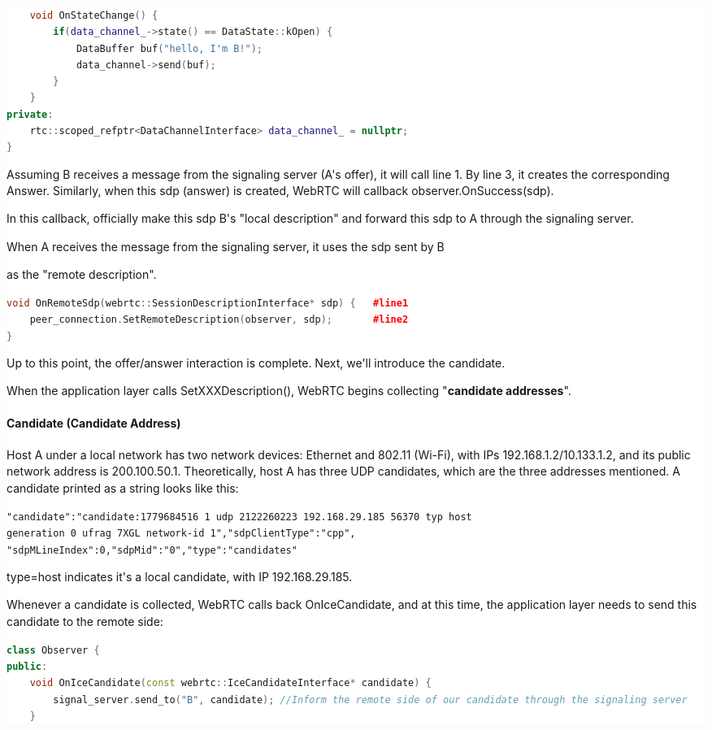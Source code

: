 ```c++
    void OnStateChange() {
        if(data_channel_->state() == DataState::kOpen) {
            DataBuffer buf("hello, I'm B!");
            data_channel->send(buf);
        }
    }
private:
    rtc::scoped_refptr<DataChannelInterface> data_channel_ = nullptr;
}
```

Assuming B receives a message from the signaling server (A's offer), it will call line 1. By line 3, it creates the corresponding Answer. Similarly, when this sdp (answer) is created, WebRTC will callback observer.OnSuccess(sdp).

In this callback, officially make this sdp B's "local description" and forward this sdp to A through the signaling server.

When A receives the message from the signaling server, it uses the sdp sent by B

 as the "remote description".

```C++
void OnRemoteSdp(webrtc::SessionDescriptionInterface* sdp) {   #line1
    peer_connection.SetRemoteDescription(observer, sdp);       #line2
} 

```

Up to this point, the offer/answer interaction is complete. Next, we'll introduce the candidate.

When the application layer calls SetXXXDescription(), WebRTC begins collecting "**candidate addresses**".

#### Candidate (Candidate Address)

Host A under a local network has two network devices: Ethernet and 802.11 (Wi-Fi), with IPs 192.168.1.2/10.133.1.2, and its public network address is 200.100.50.1. Theoretically, host A has three UDP candidates, which are the three addresses mentioned. A candidate printed as a string looks like this:

``` shell
"candidate":"candidate:1779684516 1 udp 2122260223 192.168.29.185 56370 typ host
generation 0 ufrag 7XGL network-id 1","sdpClientType":"cpp",
"sdpMLineIndex":0,"sdpMid":"0","type":"candidates"
```

type=host indicates it's a local candidate, with IP 192.168.29.185.

Whenever a candidate is collected, WebRTC calls back OnIceCandidate, and at this time, the application layer needs to send this candidate to the remote side:

```c++
class Observer {
public:
    void OnIceCandidate(const webrtc::IceCandidateInterface* candidate) {
        signal_server.send_to("B", candidate); //Inform the remote side of our candidate through the signaling server
    }
```
